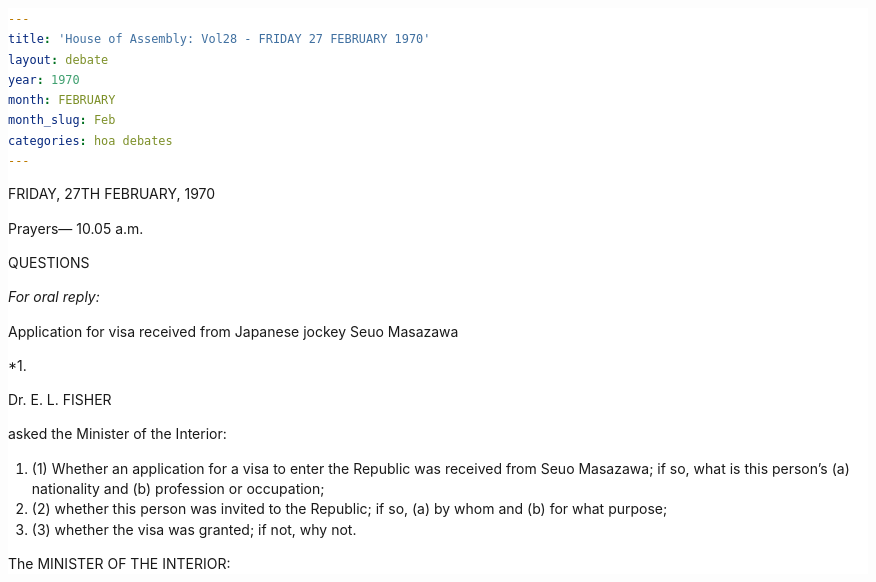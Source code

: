 ```yaml
---
title: 'House of Assembly: Vol28 - FRIDAY 27 FEBRUARY 1970'
layout: debate
year: 1970
month: FEBRUARY
month_slug: Feb
categories: hoa debates
---
```


<debateSection name="#opening">

<heading>FRIDAY, 27TH FEBRUARY, 1970</heading>

<prayers>

<narrative>

Prayers&#x2014; <recordedTime time="1970-02-27T10:05:00">10.05 a.m.</recordedTime>

</narrative>

</prayers>

<debateSection name="#questions">

<heading>QUESTIONS</heading>

<p><i>For oral reply:</i></p>

<oralStatements>

<heading>Application for visa received from Japanese jockey Seuo Masazawa</heading>

<question by="#fisher" to="#minister_of_the_interior">

<num>*1.</num>

<from>Dr. E. L. FISHER</from>

<p>asked the Minister of the Interior:</p>

<ol>

<li>(1) Whether an application for a visa to enter the Republic was received from Seuo Masazawa; if so, what is this person&#x2019;s (a) nationality and (b) profession or occupation;</li>

<li>(2) whether this person was invited to the Republic; if so, (a) by whom and (b) for what purpose;</li>

<li>(3) whether the visa was granted; if not, why not.</li>

</ol>

</question>

<answer by="#minister_of_the_interior" to="#fisher">

<from>The MINISTER OF THE INTERIOR:</from>

<ol>
